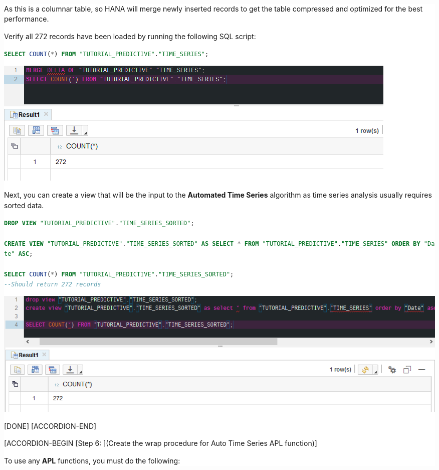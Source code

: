 As this is a columnar table, so HANA will merge newly inserted records to get the table compressed and optimized for the best performance.

Verify all 272 records have been loaded by running the following SQL script:

```sql
SELECT COUNT(*) FROM "TUTORIAL_PREDICTIVE"."TIME_SERIES";
```

![Results of data load](hanaapltimeseries05.png)

Next, you can create a view that will be the input to the **Automated Time Series** algorithm as time series analysis usually requires sorted data.

```sql
DROP VIEW "TUTORIAL_PREDICTIVE"."TIME_SERIES_SORTED";

CREATE VIEW "TUTORIAL_PREDICTIVE"."TIME_SERIES_SORTED" AS SELECT * FROM "TUTORIAL_PREDICTIVE"."TIME_SERIES" ORDER BY "Date" ASC;

SELECT COUNT(*) FROM "TUTORIAL_PREDICTIVE"."TIME_SERIES_SORTED";
--Should return 272 records
```

![Results in the view](hanaapltimeseries05b.png)

[DONE]
[ACCORDION-END]

[ACCORDION-BEGIN [Step 6: ](Create the wrap procedure for Auto Time Series APL function)]

To use any **APL** functions, you must do the following:
